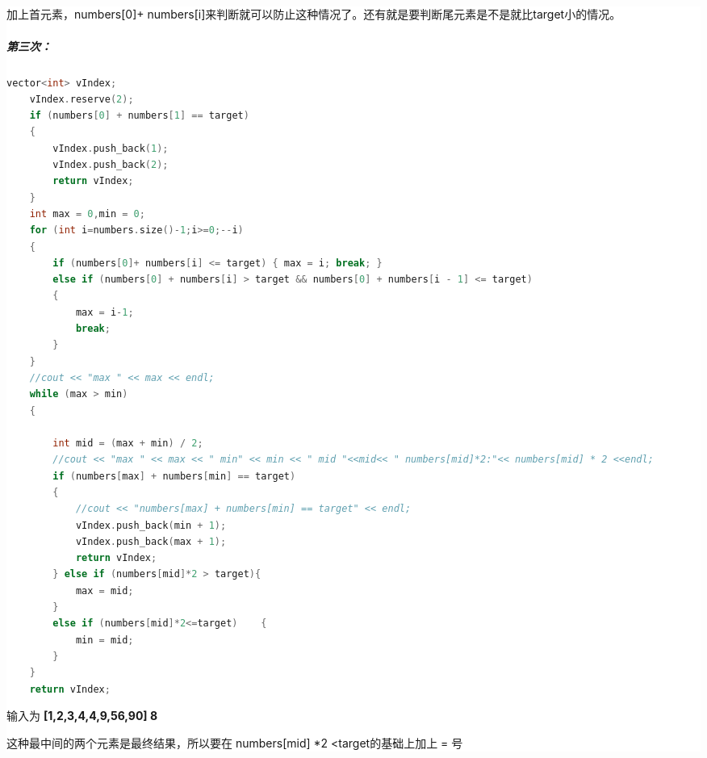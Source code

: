 

加上首元素，numbers[0]+ numbers[i]来判断就可以防止这种情况了。还有就是要判断尾元素是不是就比target小的情况。



##### 第三次：

```C++
vector<int> vIndex;
	vIndex.reserve(2);
	if (numbers[0] + numbers[1] == target)
	{
		vIndex.push_back(1);
		vIndex.push_back(2);
		return vIndex;
	}
	int max = 0,min = 0;
	for (int i=numbers.size()-1;i>=0;--i)
	{
		if (numbers[0]+ numbers[i] <= target) { max = i; break; }
		else if (numbers[0] + numbers[i] > target && numbers[0] + numbers[i - 1] <= target)
		{
			max = i-1;
			break;
		}
	}
	//cout << "max " << max << endl;
	while (max > min)
	{
		
		int mid = (max + min) / 2;
		//cout << "max " << max << " min" << min << " mid "<<mid<< " numbers[mid]*2:"<< numbers[mid] * 2 <<endl;
		if (numbers[max] + numbers[min] == target)
		{
			//cout << "numbers[max] + numbers[min] == target" << endl;
			vIndex.push_back(min + 1);
			vIndex.push_back(max + 1);
			return vIndex;
		} else if (numbers[mid]*2 > target){
			max = mid;
		}
		else if (numbers[mid]*2<=target)	{
			min = mid;
		}
	}
	return vIndex;
```

输入为 **[1,2,3,4,4,9,56,90]  8**

这种最中间的两个元素是最终结果，所以要在 numbers[mid] *2 <target的基础上加上 = 号


